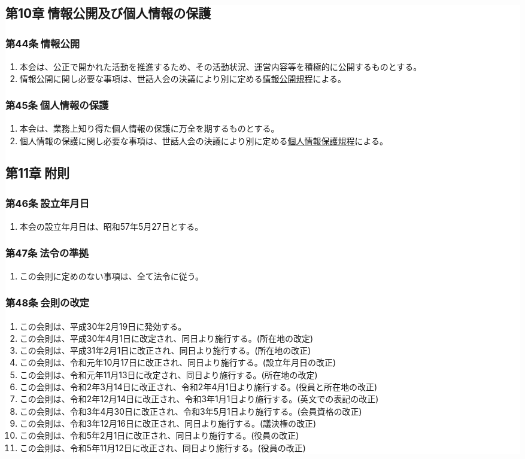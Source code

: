 ## 第10章 情報公開及び個人情報の保護

### 第44条 情報公開
1. 本会は、公正で開かれた活動を推進するため、その活動状況、運営内容等を積極的に公開するものとする。
1. 情報公開に関し必要な事項は、世話人会の決議により別に定める[情報公開規程](https://www.kikuzukikai.org/rules/disclosure.html)による。

### 第45条 個人情報の保護
1. 本会は、業務上知り得た個人情報の保護に万全を期するものとする。
1. 個人情報の保護に関し必要な事項は、世話人会の決議により別に定める[個人情報保護規程](https://www.kikuzukikai.org/rules/privacy.html)による。

## 第11章 附則

### 第46条 設立年月日
1. 本会の設立年月日は、昭和57年5月27日とする。

### 第47条 法令の準拠
1. この会則に定めのない事項は、全て法令に従う。

### 第48条 会則の改定
1. この会則は、平成30年2月19日に発効する。
1. この会則は、平成30年4月1日に改定され、同日より施行する。(所在地の改定)
1. この会則は、平成31年2月1日に改正され、同日より施行する。(所在地の改正)
1. この会則は、令和元年10月17日に改正され、同日より施行する。(設立年月日の改正)
1. この会則は、令和元年11月13日に改定され、同日より施行する。(所在地の改定)
1. この会則は、令和2年3月14日に改正され、令和2年4月1日より施行する。(役員と所在地の改正)
1. この会則は、令和2年12月14日に改正され、令和3年1月1日より施行する。(英文での表記の改正)
1. この会則は、令和3年4月30日に改正され、令和3年5月1日より施行する。(会員資格の改正)
1. この会則は、令和3年12月16日に改正され、同日より施行する。(議決権の改正)
1. この会則は、令和5年2月1日に改正され、同日より施行する。(役員の改正)
1. この会則は、令和5年11月12日に改正され、同日より施行する。(役員の改正)
